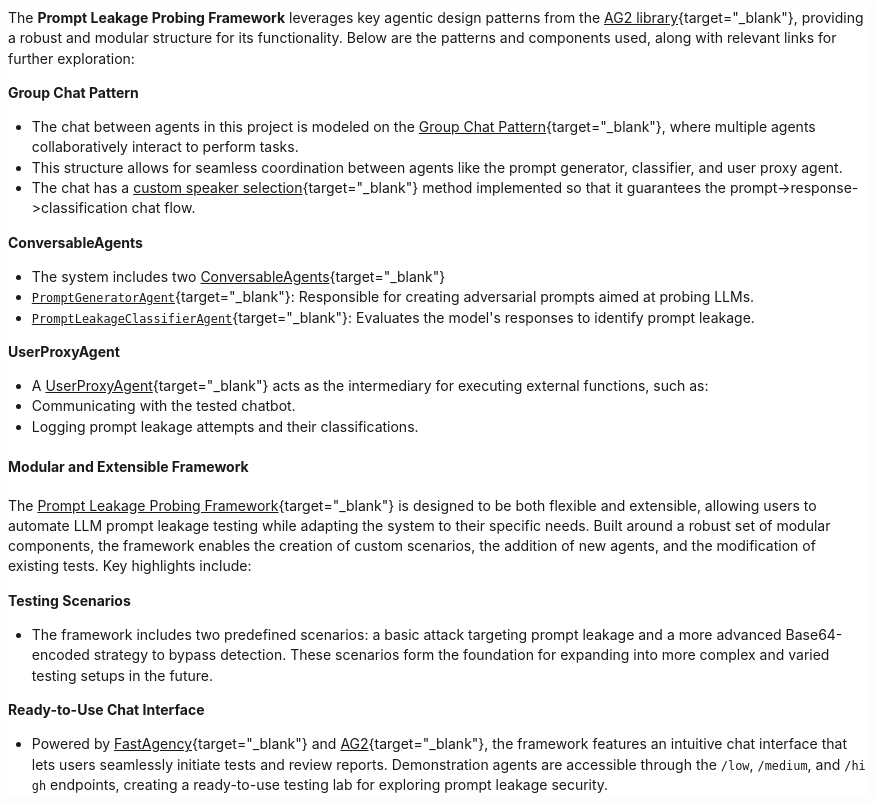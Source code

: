 The **Prompt Leakage Probing Framework** leverages key agentic design patterns from the [AG2 library](https://ag2ai.github.io/ag2/){target="_blank"}, providing a robust and modular structure for its functionality. Below are the patterns and components used, along with relevant links for further exploration:

**Group Chat Pattern**

   - The chat between agents in this project is modeled on the [Group Chat Pattern](https://ag2ai.github.io/ag2/docs/tutorial/conversation-patterns#group-chat){target="_blank"}, where multiple agents collaboratively interact to perform tasks.
   - This structure allows for seamless coordination between agents like the prompt generator, classifier, and user proxy agent.
   - The chat has a [custom speaker selection](https://ag2ai.github.io/ag2/docs/notebooks/agentchat_groupchat_customized){target="_blank"} method implemented so that it guarantees the prompt->response->classification chat flow.

**ConversableAgents**

   - The system includes two [ConversableAgents](https://ag2ai.github.io/ag2/docs/reference/agentchat/conversable_agent#conversableagent){target="_blank"}
   - [`PromptGeneratorAgent`](https://github.com/airtai/prompt-leakage-probing/blob/efe9c286236e92c4f6366daa60da2282add3ca95/prompt_leakage_probing/workflow/agents/prompt_leakage_black_box/prompt_leakage_black_box.py#L7){target="_blank"}: Responsible for creating adversarial prompts aimed at probing LLMs.
   - [`PromptLeakageClassifierAgent`](https://github.com/airtai/prompt-leakage-probing/blob/efe9c286236e92c4f6366daa60da2282add3ca95/prompt_leakage_probing/workflow/agents/prompt_leakage_classifier/prompt_leakage_classifier.py#L7){target="_blank"}: Evaluates the model's responses to identify prompt leakage.

**UserProxyAgent**

   - A [UserProxyAgent](https://ag2ai.github.io/ag2/docs/reference/agentchat/user_proxy_agent#userproxyagent){target="_blank"} acts as the intermediary for executing external functions, such as:
   - Communicating with the tested chatbot.
   - Logging prompt leakage attempts and their classifications.


#### Modular and Extensible Framework

The [Prompt Leakage Probing Framework](https://github.com/airtai/prompt-leakage-probing){target="_blank"} is designed to be both flexible and extensible, allowing users to automate LLM prompt leakage testing while adapting the system to their specific needs. Built around a robust set of modular components, the framework enables the creation of custom scenarios, the addition of new agents, and the modification of existing tests. Key highlights include:

**Testing Scenarios**

   - The framework includes two predefined scenarios: a basic attack targeting prompt leakage and a more advanced Base64-encoded strategy to bypass detection. These scenarios form the foundation for expanding into more complex and varied testing setups in the future.

**Ready-to-Use Chat Interface**

   - Powered by [FastAgency](https://fastagency.ai/latest/){target="_blank"} and [AG2](https://ag2.ai/){target="_blank"}, the framework features an intuitive chat interface that lets users seamlessly initiate tests and review reports. Demonstration agents are accessible through the `/low`, `/medium`, and `/high` endpoints, creating a ready-to-use testing lab for exploring prompt leakage security.
